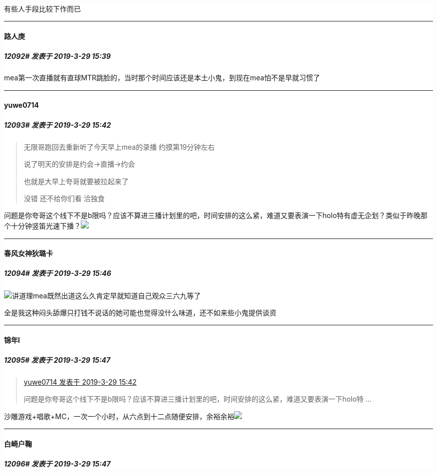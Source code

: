 
有些人手段比较下作而已


-----

####  路人庚  
##### 12092#       发表于 2019-3-29 15:39


mea第一次直播就有直球MTR跳脸的，当时那个时间应该还是本土小鬼，到现在mea怕不是早就习惯了


-----

####  yuwe0714  
##### 12093#       发表于 2019-3-29 15:42


<blockquote>无限哥跑回去重新听了今天早上mea的录播 约摸第19分钟左右

说了明天的安排是约会→直播→约会

也就是大早上夸哥就要被拉起来了

没错 还不给你们看 洽独食</blockquote>

问题是你夸哥这个线下不是b限吗？应该不算进三播计划里的吧，时间安排的这么紧，难道又要表演一下holo特有虚无企划？类似于昨晚那个十分钟竖笛光速下播？<img src="https://static.saraba1st.com/image/smiley/face2017/067.png" referrerpolicy="no-referrer">


-----

####  春风女神狄璐卡  
##### 12094#       发表于 2019-3-29 15:46


<img src="https://static.saraba1st.com/image/smiley/face2017/064.png" referrerpolicy="no-referrer">讲道理mea既然出道这么久肯定早就知道自己观众三六九等了


全是我这种闷头舔爆只打钱不说话的她可能也觉得没什么味道，还不如来些小鬼提供谈资


-----

####  锦年l  
##### 12095#       发表于 2019-3-29 15:47


<blockquote><a href="httphttps://bbs.saraba1st.com/2b/forum.php?mod=redirect&amp;goto=findpost&amp;pid=43086622&amp;ptid=1808327" target="_blank">yuwe0714 发表于 2019-3-29 15:42</a>

问题是你夸哥这个线下不是b限吗？应该不算进三播计划里的吧，时间安排的这么紧，难道又要表演一下holo特 ...</blockquote>
沙雕游戏+唱歌+MC，一次一个小时，从六点到十二点随便安排，余裕余裕<img src="https://static.saraba1st.com/image/smiley/face2017/049.png" referrerpolicy="no-referrer">


-----

####  白崎户鞠  
##### 12096#       发表于 2019-3-29 15:47
